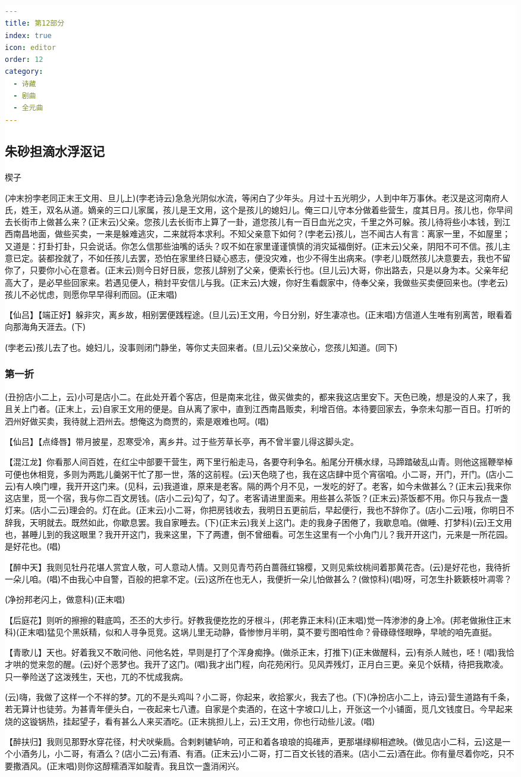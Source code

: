 ```yaml
---
title: 第12部分
index: true
icon: editor
order: 12
category:
  - 诗藏
  - 剧曲
  - 全元曲
---
```


## 朱砂担滴水浮沤记  
  
楔子  
  
(冲末扮孛老同正末王文用、旦儿上)(孛老诗云)急急光阴似水流，等闲白了少年头。月过十五光明少，人到中年万事休。老汉是这河南府人氏，姓王，双名从道。嫡亲的三口儿家属，孩儿是王文用，这个是孩儿的媳妇儿。俺三口儿守本分做着些营生，度其日月。孩儿也，你早间去长街市上做甚么来？(正末云)父亲。您孩儿去长街市上算了一卦，道您孩儿有一百日血光之灾，千里之外可躲。孩儿待将些小本钱，到江西南昌地面，做些买卖，一来是躲难逃灾，二来就将本求利。不知父亲意下如何？(孛老云)孩儿，岂不闻古人有言：离家一里，不如屋里；又道是：打卦打卦，只会说话。你怎么信那些油嘴的话头？叹不如在家里谨谨慎慎的消灾延福倒好。(正末云)父亲，阴阳不可不信。孩儿主意已定。装都拴就了，不如任孩儿去罢，恐怕在家里终日疑心惑志，便没灾难，也少不得生出病来。(孛老儿)既然孩儿决意要去，我也不留你了，只要你小心在意者。(正末云)则今日好日辰，您孩儿辞别了父亲，便索长行也。(旦儿云)大哥，你出路去，只是以身为本。父亲年纪高大了，是必早些回家来。若遇见便人，稍封平安信儿与我。(正末云)大嫂，你好生看觑家中，侍奉父亲，我做些买卖便回来也。(孛老云)孩儿不必忧虑，则愿你早早得利而回。(正末唱)  
  
【仙吕】【端正好】躲非灾，离乡故，相别罢便践程途。(旦儿云)王文用，今日分别，好生凄凉也。(正末唱)方信道人生唯有别离苦，眼看着向那海角天涯去。(下)  
  
(孛老云)孩儿去了也。媳妇儿，没事则闭门静坐，等你丈夫回来者。(旦儿云)父亲放心，您孩儿知道。(同下)  

### 第一折  
  
(丑扮店小二上，云)小可是店小二。在此处开着个客店，但是南来北往，做买做卖的，都来我这店里安下。天色已晚，想是没的人来了，我且关上门者。(正末上，云)自家王文用的便是。自从离了家中，直到江西南昌贩卖，利增百倍。本待要回家去，争奈未勾那一百日。打听的泗州好做买卖，我待就上泗州去。想俺这为商贾的，索是艰难也呵。(唱)  
  
【仙吕】【点绛唇】带月披星，忍寒受冷，离乡井。过于些芳草长亭，再不曾半霎儿得这脚头定。  
  
【混江龙】你看那人间百姓，在红尘中部要干营生，两下里行船走马，各要夺利争名。船尾分开横水绿，马蹄踏破乱山青。则他这摇鞭举棹可便也休相竞，多则为两匙儿羹粥干忙了那一世，落的这前程。(云)天色晓了也，我在这店肆中觅个宵宿咱。小二哥，开门，开门。(店小二云)有人唤门哩，我开开这门来。(见科，云)我道谁，原来是老客。隔的两个月不见，一发吃的好了。老客，如今未做甚么？(正末云)我来你这店里，觅一个宿，我与你二百文房钱。(店小二云)勾了，勾了。老客请进里面来。用些甚么茶饭？(正末云)茶饭都不用。你只与我点一盏灯来。(店小二云)理会的。灯在此。(正末云)小二哥，你把房钱收去，我明日五更前后，早起便行，我也不辞你了。(店小二云)哦，你明日不辞我，天明就去。既然如此，你歇息罢。我自家睡去。(下)(正末云)我关上这门。走的我身子困倦了，我歇息咱。(做睡、打梦科)(云)王文用也，甚睡儿到的我这眼里？我开开这门，我来这里，下了两遭，倒不曾细看。可怎生这里有一个小角门儿？我开开这门，元来是一所花园。是好花也。(唱)  
  
【醉中天】我则见牡丹花堪人赏宜人敬，可人意动人情。又则见青芍药白蔷薇红锦樱，又则见紫纹桃间着那黄花杏。(云)是好花也，我待折一朵儿咱。(唱)不由我心中自警，百般的把拿不定。(云)这所在也无人，我便折一朵儿怕做甚么？(做惊科)(唱)呀，可怎生扑簌簌枝叶凋零？  
  
(净扮邦老闪上，做意科)(正末唱)  
  
【后庭花】则听的擦擦的鞋底鸣，丕丕的大步行。好教我便扢扢的牙根斗，(邦老靠正末科)(正末唱)觉一阵渗渗的身上冷。(邦老做揪住正末科)(正末唱)猛见个黑妖精，似和人寻争觅竞。这埚儿里无动静，昏惨惨月半明，莫不要亏图咱性命？骨碌碌怪眼睁，早唬的咱先直挺。  
  
【青歌儿】天也。好着我又不敢问他、问他名姓，早则是打了个浑身痴挣。(做杀正末，打推下)(正末做醒科，云)有杀人贼也，呸！(唱)我恰才哄的觉来忽的醒。(云)好个恶梦也。我开了这门。(唱)我才出门程，向花苑闲行。见风弄残灯，正月白三更。亲见个妖精，待把我欺凌。只一拳险送了这泼残生，天也，兀的不忧成我病。  
  
(云)嗨，我做了这样一个不祥的梦。兀的不是头鸡叫？小二哥，你起来，收拾冢火，我去了也。(下)(净扮店小二上，诗云)营生道路有千条，若无算计也徒劳。为甚青年便头白，一夜起来七八遭。自家是个卖酒的，在这十字坡口儿上，开张这一个小铺面，觅几文钱度日。今早起来烧的这镟锅热，挂起望子，看有甚么人来买酒吃。(正末挑担儿上，云)王文用，你也行动些儿波。(唱)  
  
【醉扶归】我则见那野水穿花径，村犬吠柴扃。合剌剌辘轳响，可正和着各琅琅的捣碓声，更那堪绿柳相遮映。(做见店小二科，云)这是一个小酒务儿，小二哥，有酒么？(店小二云)有酒、有酒。(正末云)小二哥，打二百文长钱的酒来。(店小二云)酒在此。你有量尽着你吃，只不要撒酒风。(正末唱)则你这醇糯酒浑如靛青。我且饮一盏消闲兴。  
  